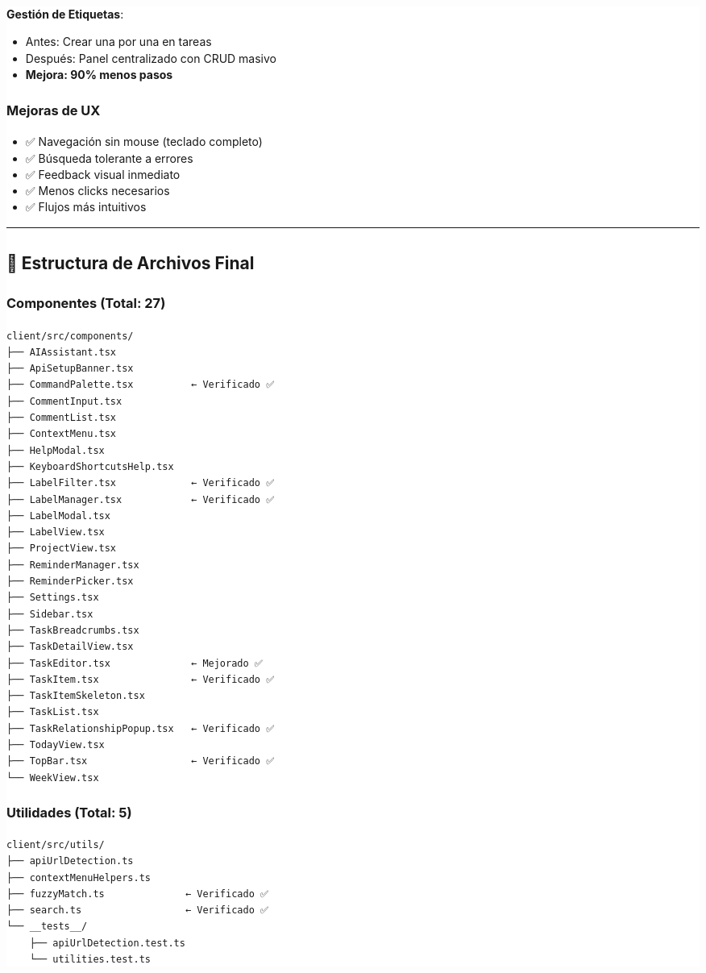 **Gestión de Etiquetas**:
- Antes: Crear una por una en tareas
- Después: Panel centralizado con CRUD masivo
- **Mejora: 90% menos pasos**

### Mejoras de UX

- ✅ Navegación sin mouse (teclado completo)
- ✅ Búsqueda tolerante a errores
- ✅ Feedback visual inmediato
- ✅ Menos clicks necesarios
- ✅ Flujos más intuitivos

---

## 📁 Estructura de Archivos Final

### Componentes (Total: 27)
```
client/src/components/
├── AIAssistant.tsx
├── ApiSetupBanner.tsx
├── CommandPalette.tsx          ← Verificado ✅
├── CommentInput.tsx
├── CommentList.tsx
├── ContextMenu.tsx
├── HelpModal.tsx
├── KeyboardShortcutsHelp.tsx
├── LabelFilter.tsx             ← Verificado ✅
├── LabelManager.tsx            ← Verificado ✅
├── LabelModal.tsx
├── LabelView.tsx
├── ProjectView.tsx
├── ReminderManager.tsx
├── ReminderPicker.tsx
├── Settings.tsx
├── Sidebar.tsx
├── TaskBreadcrumbs.tsx
├── TaskDetailView.tsx
├── TaskEditor.tsx              ← Mejorado ✅
├── TaskItem.tsx                ← Verificado ✅
├── TaskItemSkeleton.tsx
├── TaskList.tsx
├── TaskRelationshipPopup.tsx   ← Verificado ✅
├── TodayView.tsx
├── TopBar.tsx                  ← Verificado ✅
└── WeekView.tsx
```

### Utilidades (Total: 5)
```
client/src/utils/
├── apiUrlDetection.ts
├── contextMenuHelpers.ts
├── fuzzyMatch.ts              ← Verificado ✅
├── search.ts                  ← Verificado ✅
└── __tests__/
    ├── apiUrlDetection.test.ts
    └── utilities.test.ts
```
